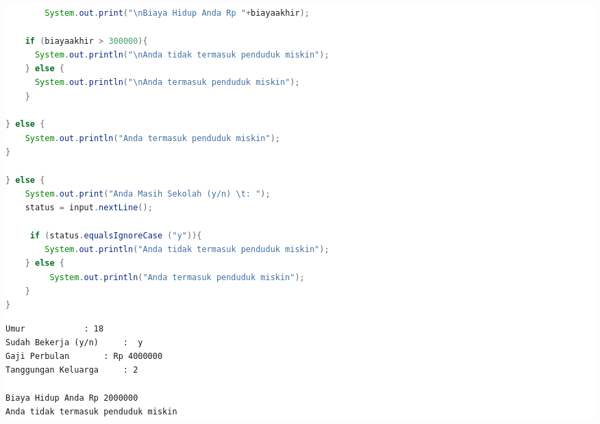 ```Java
        System.out.print("\nBiaya Hidup Anda Rp "+biayaakhir);
        
    if (biayaakhir > 300000){
      System.out.println("\nAnda tidak termasuk penduduk miskin");
    } else {
      System.out.println("\nAnda termasuk penduduk miskin");
    }
        
} else {
    System.out.println("Anda termasuk penduduk miskin");
}
    
} else {
    System.out.print("Anda Masih Sekolah (y/n) \t: ");
    status = input.nextLine();
    
     if (status.equalsIgnoreCase ("y")){
        System.out.println("Anda tidak termasuk penduduk miskin");
    } else {
         System.out.println("Anda termasuk penduduk miskin");
    }
}
```

    Umur 			: 18
    Sudah Bekerja (y/n) 	:  y
    Gaji Perbulan 		: Rp 4000000
    Tanggungan Keluarga 	: 2
    
    Biaya Hidup Anda Rp 2000000
    Anda tidak termasuk penduduk miskin

